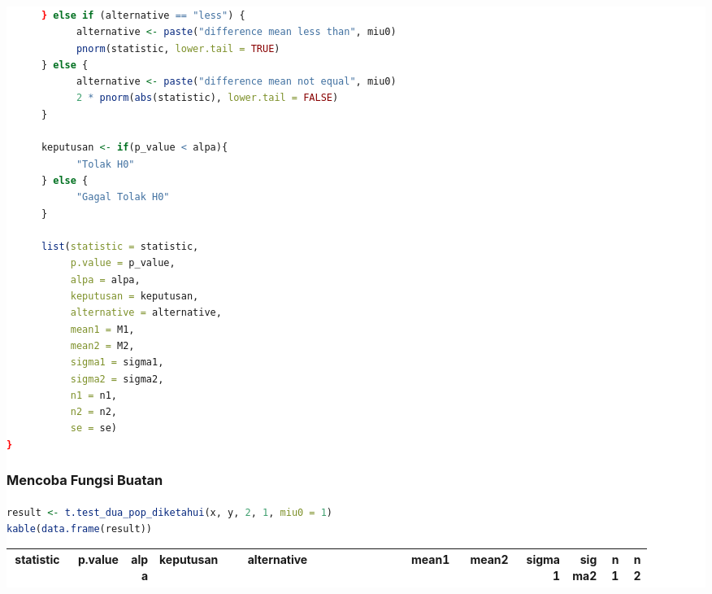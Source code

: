 ``` r
      } else if (alternative == "less") {
            alternative <- paste("difference mean less than", miu0)
            pnorm(statistic, lower.tail = TRUE)
      } else {
            alternative <- paste("difference mean not equal", miu0)
            2 * pnorm(abs(statistic), lower.tail = FALSE)
      }
      
      keputusan <- if(p_value < alpa){
            "Tolak H0"
      } else {
            "Gagal Tolak H0"
      }
      
      list(statistic = statistic, 
           p.value = p_value,
           alpa = alpa,
           keputusan = keputusan,
           alternative = alternative,
           mean1 = M1, 
           mean2 = M2, 
           sigma1 = sigma1, 
           sigma2 = sigma2,
           n1 = n1,
           n2 = n2,
           se = se)
}
```

### Mencoba Fungsi Buatan

``` r
result <- t.test_dua_pop_diketahui(x, y, 2, 1, miu0 = 1)
kable(data.frame(result))
```

<table style="width:100%;">
<colgroup>
<col style="width: 8%" />
<col style="width: 8%" />
<col style="width: 4%" />
<col style="width: 12%" />
<col style="width: 22%" />
<col style="width: 7%" />
<col style="width: 8%" />
<col style="width: 7%" />
<col style="width: 5%" />
<col style="width: 3%" />
<col style="width: 3%" />
<col style="width: 8%" />
</colgroup>
<thead>
<tr class="header">
<th style="text-align: right;">statistic</th>
<th style="text-align: right;">p.value</th>
<th style="text-align: right;">alpa</th>
<th style="text-align: left;">keputusan</th>
<th style="text-align: left;">alternative</th>
<th style="text-align: right;">mean1</th>
<th style="text-align: right;">mean2</th>
<th style="text-align: right;">sigma1</th>
<th style="text-align: right;">sigma2</th>
<th style="text-align: right;">n1</th>
<th style="text-align: right;">n2</th>